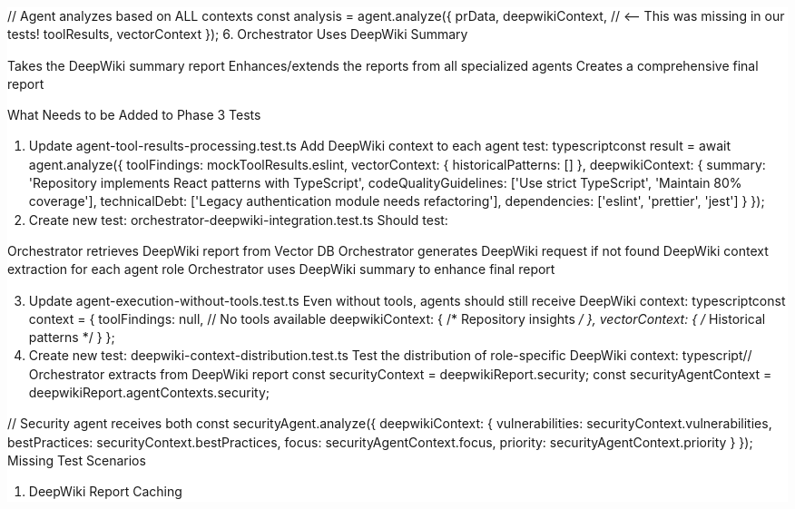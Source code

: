 // Agent analyzes based on ALL contexts
const analysis = agent.analyze({
  prData,
  deepwikiContext,  // <-- This was missing in our tests!
  toolResults,
  vectorContext
});
6. Orchestrator Uses DeepWiki Summary

Takes the DeepWiki summary report
Enhances/extends the reports from all specialized agents
Creates a comprehensive final report

What Needs to be Added to Phase 3 Tests
1. Update agent-tool-results-processing.test.ts
Add DeepWiki context to each agent test:
typescriptconst result = await agent.analyze({
  toolFindings: mockToolResults.eslint,
  vectorContext: { historicalPatterns: [] },
  deepwikiContext: {
    summary: 'Repository implements React patterns with TypeScript',
    codeQualityGuidelines: ['Use strict TypeScript', 'Maintain 80% coverage'],
    technicalDebt: ['Legacy authentication module needs refactoring'],
    dependencies: ['eslint', 'prettier', 'jest']
  }
});
2. Create new test: orchestrator-deepwiki-integration.test.ts
Should test:

Orchestrator retrieves DeepWiki report from Vector DB
Orchestrator generates DeepWiki request if not found
DeepWiki context extraction for each agent role
Orchestrator uses DeepWiki summary to enhance final report

3. Update agent-execution-without-tools.test.ts
Even without tools, agents should still receive DeepWiki context:
typescriptconst context = {
  toolFindings: null, // No tools available
  deepwikiContext: { /* Repository insights */ },
  vectorContext: { /* Historical patterns */ }
};
4. Create new test: deepwiki-context-distribution.test.ts
Test the distribution of role-specific DeepWiki context:
typescript// Orchestrator extracts from DeepWiki report
const securityContext = deepwikiReport.security;
const securityAgentContext = deepwikiReport.agentContexts.security;

// Security agent receives both
const securityAgent.analyze({
  deepwikiContext: {
    vulnerabilities: securityContext.vulnerabilities,
    bestPractices: securityContext.bestPractices,
    focus: securityAgentContext.focus,
    priority: securityAgentContext.priority
  }
});
Missing Test Scenarios
1. DeepWiki Report Caching

